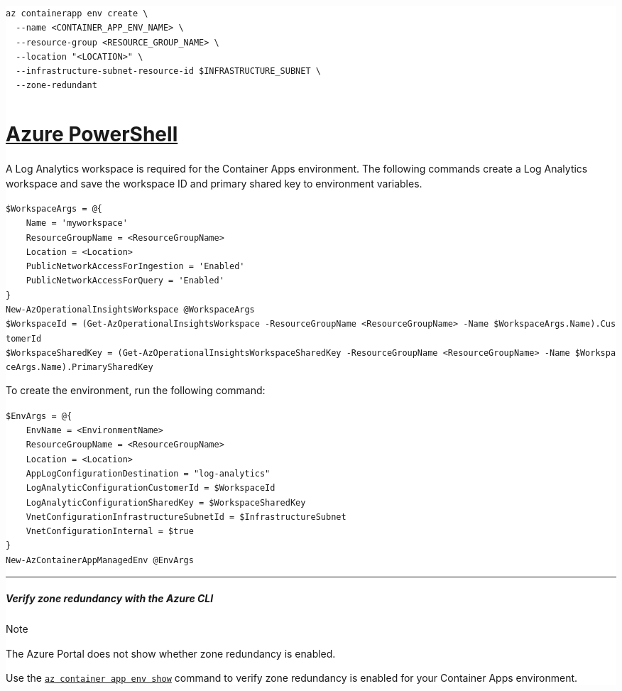 ```azurecli-interactive
az containerapp env create \
  --name <CONTAINER_APP_ENV_NAME> \
  --resource-group <RESOURCE_GROUP_NAME> \
  --location "<LOCATION>" \
  --infrastructure-subnet-resource-id $INFRASTRUCTURE_SUBNET \
  --zone-redundant
```

# [Azure PowerShell](#tab/azure-powershell)

A Log Analytics workspace is required for the Container Apps environment.  The following commands create a Log Analytics workspace and save the workspace ID and primary shared key to environment variables.

```azurepowershell-interactive
$WorkspaceArgs = @{
    Name = 'myworkspace'
    ResourceGroupName = <ResourceGroupName>
    Location = <Location>
    PublicNetworkAccessForIngestion = 'Enabled'
    PublicNetworkAccessForQuery = 'Enabled'
}
New-AzOperationalInsightsWorkspace @WorkspaceArgs
$WorkspaceId = (Get-AzOperationalInsightsWorkspace -ResourceGroupName <ResourceGroupName> -Name $WorkspaceArgs.Name).CustomerId
$WorkspaceSharedKey = (Get-AzOperationalInsightsWorkspaceSharedKey -ResourceGroupName <ResourceGroupName> -Name $WorkspaceArgs.Name).PrimarySharedKey
```

To create the environment, run the following command:

```azurepowershell-interactive
$EnvArgs = @{
    EnvName = <EnvironmentName>
    ResourceGroupName = <ResourceGroupName>
    Location = <Location>
    AppLogConfigurationDestination = "log-analytics"
    LogAnalyticConfigurationCustomerId = $WorkspaceId
    LogAnalyticConfigurationSharedKey = $WorkspaceSharedKey
    VnetConfigurationInfrastructureSubnetId = $InfrastructureSubnet
    VnetConfigurationInternal = $true
}
New-AzContainerAppManagedEnv @EnvArgs
```

---

##### Verify zone redundancy with the Azure CLI

> [!NOTE]
> The Azure Portal does not show whether zone redundancy is enabled.

Use the [`az container app env show`](/cli/azure/containerapp/env#az-containerapp-env-show) command to verify zone redundancy is enabled for your Container Apps environment.
